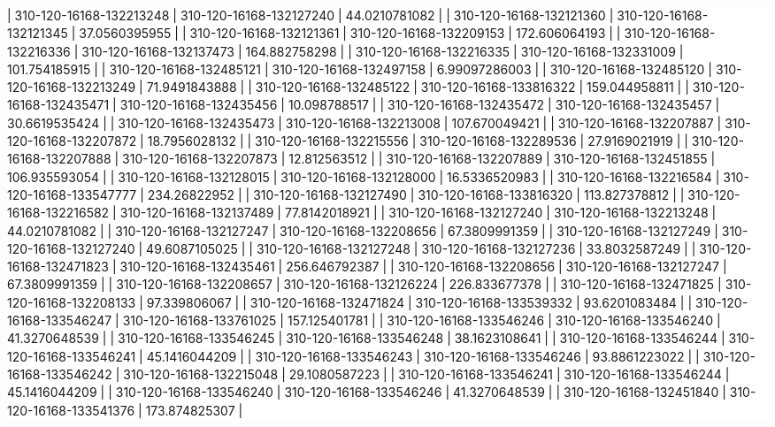 | 310-120-16168-132213248 | 310-120-16168-132127240 | 44.0210781082 |
| 310-120-16168-132121360 | 310-120-16168-132121345 | 37.0560395955 |
| 310-120-16168-132121361 | 310-120-16168-132209153 | 172.606064193 |
| 310-120-16168-132216336 | 310-120-16168-132137473 | 164.882758298 |
| 310-120-16168-132216335 | 310-120-16168-132331009 | 101.754185915 |
| 310-120-16168-132485121 | 310-120-16168-132497158 | 6.99097286003 |
| 310-120-16168-132485120 | 310-120-16168-132213249 | 71.9491843888 |
| 310-120-16168-132485122 | 310-120-16168-133816322 | 159.044958811 |
| 310-120-16168-132435471 | 310-120-16168-132435456 | 10.098788517 |
| 310-120-16168-132435472 | 310-120-16168-132435457 | 30.6619535424 |
| 310-120-16168-132435473 | 310-120-16168-132213008 | 107.670049421 |
| 310-120-16168-132207887 | 310-120-16168-132207872 | 18.7956028132 |
| 310-120-16168-132215556 | 310-120-16168-132289536 | 27.9169021919 |
| 310-120-16168-132207888 | 310-120-16168-132207873 | 12.812563512 |
| 310-120-16168-132207889 | 310-120-16168-132451855 | 106.935593054 |
| 310-120-16168-132128015 | 310-120-16168-132128000 | 16.5336520983 |
| 310-120-16168-132216584 | 310-120-16168-133547777 | 234.26822952 |
| 310-120-16168-132127490 | 310-120-16168-133816320 | 113.827378812 |
| 310-120-16168-132216582 | 310-120-16168-132137489 | 77.8142018921 |
| 310-120-16168-132127240 | 310-120-16168-132213248 | 44.0210781082 |
| 310-120-16168-132127247 | 310-120-16168-132208656 | 67.3809991359 |
| 310-120-16168-132127249 | 310-120-16168-132127240 | 49.6087105025 |
| 310-120-16168-132127248 | 310-120-16168-132127236 | 33.8032587249 |
| 310-120-16168-132471823 | 310-120-16168-132435461 | 256.646792387 |
| 310-120-16168-132208656 | 310-120-16168-132127247 | 67.3809991359 |
| 310-120-16168-132208657 | 310-120-16168-132126224 | 226.833677378 |
| 310-120-16168-132471825 | 310-120-16168-132208133 | 97.339806067 |
| 310-120-16168-132471824 | 310-120-16168-133539332 | 93.6201083484 |
| 310-120-16168-133546247 | 310-120-16168-133761025 | 157.125401781 |
| 310-120-16168-133546246 | 310-120-16168-133546240 | 41.3270648539 |
| 310-120-16168-133546245 | 310-120-16168-133546248 | 38.1623108641 |
| 310-120-16168-133546244 | 310-120-16168-133546241 | 45.1416044209 |
| 310-120-16168-133546243 | 310-120-16168-133546246 | 93.8861223022 |
| 310-120-16168-133546242 | 310-120-16168-132215048 | 29.1080587223 |
| 310-120-16168-133546241 | 310-120-16168-133546244 | 45.1416044209 |
| 310-120-16168-133546240 | 310-120-16168-133546246 | 41.3270648539 |
| 310-120-16168-132451840 | 310-120-16168-133541376 | 173.874825307 |